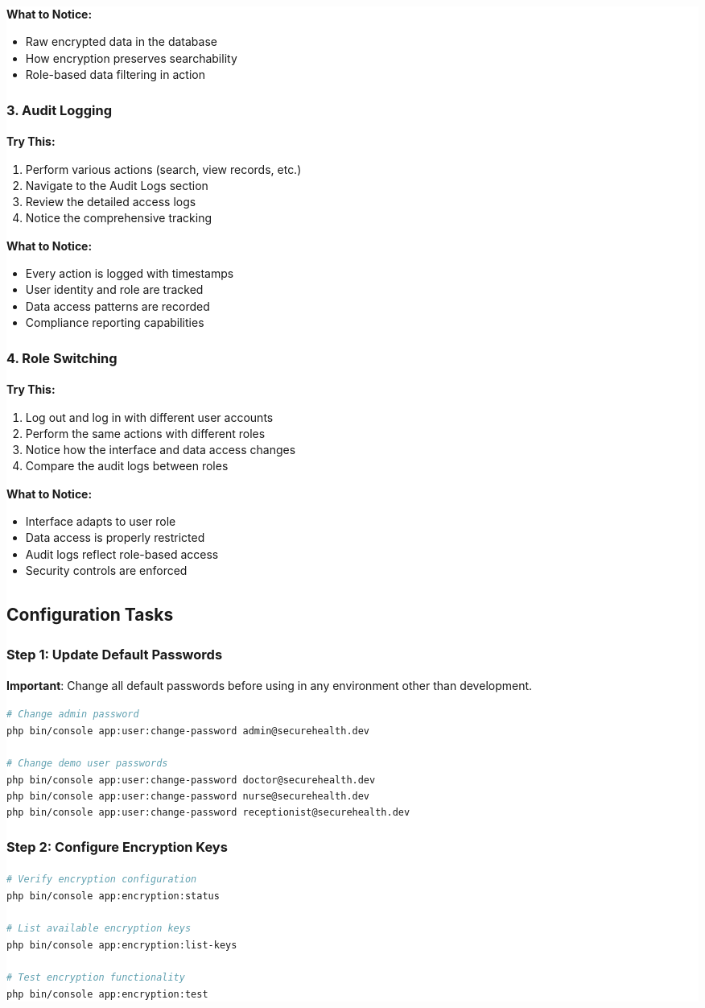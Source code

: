 **What to Notice:**
- Raw encrypted data in the database
- How encryption preserves searchability
- Role-based data filtering in action

### 3. Audit Logging

**Try This:**
1. Perform various actions (search, view records, etc.)
2. Navigate to the Audit Logs section
3. Review the detailed access logs
4. Notice the comprehensive tracking

**What to Notice:**
- Every action is logged with timestamps
- User identity and role are tracked
- Data access patterns are recorded
- Compliance reporting capabilities

### 4. Role Switching

**Try This:**
1. Log out and log in with different user accounts
2. Perform the same actions with different roles
3. Notice how the interface and data access changes
4. Compare the audit logs between roles

**What to Notice:**
- Interface adapts to user role
- Data access is properly restricted
- Audit logs reflect role-based access
- Security controls are enforced

## Configuration Tasks

### Step 1: Update Default Passwords

**Important**: Change all default passwords before using in any environment other than development.

```bash
# Change admin password
php bin/console app:user:change-password admin@securehealth.dev

# Change demo user passwords
php bin/console app:user:change-password doctor@securehealth.dev
php bin/console app:user:change-password nurse@securehealth.dev
php bin/console app:user:change-password receptionist@securehealth.dev
```

### Step 2: Configure Encryption Keys

```bash
# Verify encryption configuration
php bin/console app:encryption:status

# List available encryption keys
php bin/console app:encryption:list-keys

# Test encryption functionality
php bin/console app:encryption:test
```
